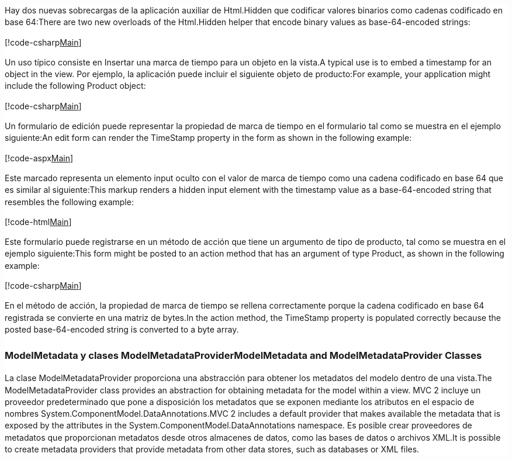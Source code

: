 <span data-ttu-id="2d0d0-173">Hay dos nuevas sobrecargas de la aplicación auxiliar de Html.Hidden que codificar valores binarios como cadenas codificado en base 64:</span><span class="sxs-lookup"><span data-stu-id="2d0d0-173">There are two new overloads of the Html.Hidden helper that encode binary values as base-64-encoded strings:</span></span>

[!code-csharp[Main](what-is-new-in-aspnet-mvc/samples/sample6.cs)]

<span data-ttu-id="2d0d0-174">Un uso típico consiste en Insertar una marca de tiempo para un objeto en la vista.</span><span class="sxs-lookup"><span data-stu-id="2d0d0-174">A typical use is to embed a timestamp for an object in the view.</span></span> <span data-ttu-id="2d0d0-175">Por ejemplo, la aplicación puede incluir el siguiente objeto de producto:</span><span class="sxs-lookup"><span data-stu-id="2d0d0-175">For example, your application might include the following Product object:</span></span>

[!code-csharp[Main](what-is-new-in-aspnet-mvc/samples/sample7.cs)]

<span data-ttu-id="2d0d0-176">Un formulario de edición puede representar la propiedad de marca de tiempo en el formulario tal como se muestra en el ejemplo siguiente:</span><span class="sxs-lookup"><span data-stu-id="2d0d0-176">An edit form can render the TimeStamp property in the form as shown in the following example:</span></span>

[!code-aspx[Main](what-is-new-in-aspnet-mvc/samples/sample8.aspx)]

<span data-ttu-id="2d0d0-177">Este marcado representa un elemento input oculto con el valor de marca de tiempo como una cadena codificado en base 64 que es similar al siguiente:</span><span class="sxs-lookup"><span data-stu-id="2d0d0-177">This markup renders a hidden input element with the timestamp value as a base-64-encoded string that resembles the following example:</span></span>

[!code-html[Main](what-is-new-in-aspnet-mvc/samples/sample9.html)]

<span data-ttu-id="2d0d0-178">Este formulario puede registrarse en un método de acción que tiene un argumento de tipo de producto, tal como se muestra en el ejemplo siguiente:</span><span class="sxs-lookup"><span data-stu-id="2d0d0-178">This form might be posted to an action method that has an argument of type Product, as shown in the following example:</span></span>

[!code-csharp[Main](what-is-new-in-aspnet-mvc/samples/sample10.cs)]

<span data-ttu-id="2d0d0-179">En el método de acción, la propiedad de marca de tiempo se rellena correctamente porque la cadena codificado en base 64 registrada se convierte en una matriz de bytes.</span><span class="sxs-lookup"><span data-stu-id="2d0d0-179">In the action method, the TimeStamp property is populated correctly because the posted base-64-encoded string is converted to a byte array.</span></span>

### <a id="_TOC3_6"></a>  <span data-ttu-id="2d0d0-180">ModelMetadata y clases ModelMetadataProvider</span><span class="sxs-lookup"><span data-stu-id="2d0d0-180">ModelMetadata and ModelMetadataProvider Classes</span></span>

<span data-ttu-id="2d0d0-181">La clase ModelMetadataProvider proporciona una abstracción para obtener los metadatos del modelo dentro de una vista.</span><span class="sxs-lookup"><span data-stu-id="2d0d0-181">The ModelMetadataProvider class provides an abstraction for obtaining metadata for the model within a view.</span></span> <span data-ttu-id="2d0d0-182">MVC 2 incluye un proveedor predeterminado que pone a disposición los metadatos que se exponen mediante los atributos en el espacio de nombres System.ComponentModel.DataAnnotations.</span><span class="sxs-lookup"><span data-stu-id="2d0d0-182">MVC 2 includes a default provider that makes available the metadata that is exposed by the attributes in the System.ComponentModel.DataAnnotations namespace.</span></span> <span data-ttu-id="2d0d0-183">Es posible crear proveedores de metadatos que proporcionan metadatos desde otros almacenes de datos, como las bases de datos o archivos XML.</span><span class="sxs-lookup"><span data-stu-id="2d0d0-183">It is possible to create metadata providers that provide metadata from other data stores, such as databases or XML files.</span></span>
